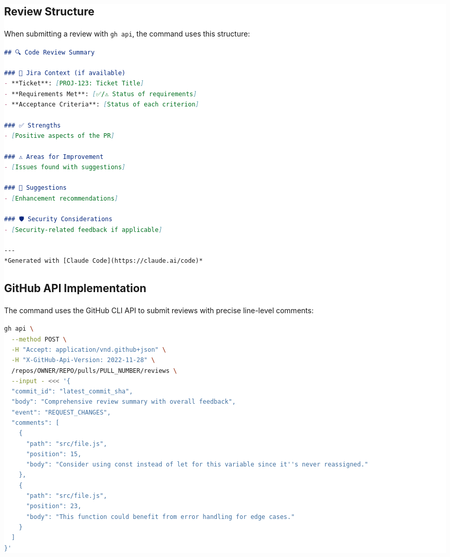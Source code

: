 ## Review Structure

When submitting a review with `gh api`, the command uses this structure:

```markdown
## 🔍 Code Review Summary

### 🎫 Jira Context (if available)
- **Ticket**: [PROJ-123: Ticket Title]
- **Requirements Met**: [✅/⚠️ Status of requirements]
- **Acceptance Criteria**: [Status of each criterion]

### ✅ Strengths
- [Positive aspects of the PR]

### ⚠️ Areas for Improvement
- [Issues found with suggestions]

### 🚀 Suggestions
- [Enhancement recommendations]

### 🛡️ Security Considerations
- [Security-related feedback if applicable]

---
*Generated with [Claude Code](https://claude.ai/code)*
```

## GitHub API Implementation

The command uses the GitHub CLI API to submit reviews with precise line-level comments:

```bash
gh api \
  --method POST \
  -H "Accept: application/vnd.github+json" \
  -H "X-GitHub-Api-Version: 2022-11-28" \
  /repos/OWNER/REPO/pulls/PULL_NUMBER/reviews \
  --input - <<< '{
  "commit_id": "latest_commit_sha",
  "body": "Comprehensive review summary with overall feedback",
  "event": "REQUEST_CHANGES",
  "comments": [
    {
      "path": "src/file.js",
      "position": 15,
      "body": "Consider using const instead of let for this variable since it''s never reassigned."
    },
    {
      "path": "src/file.js", 
      "position": 23,
      "body": "This function could benefit from error handling for edge cases."
    }
  ]
}'
```
